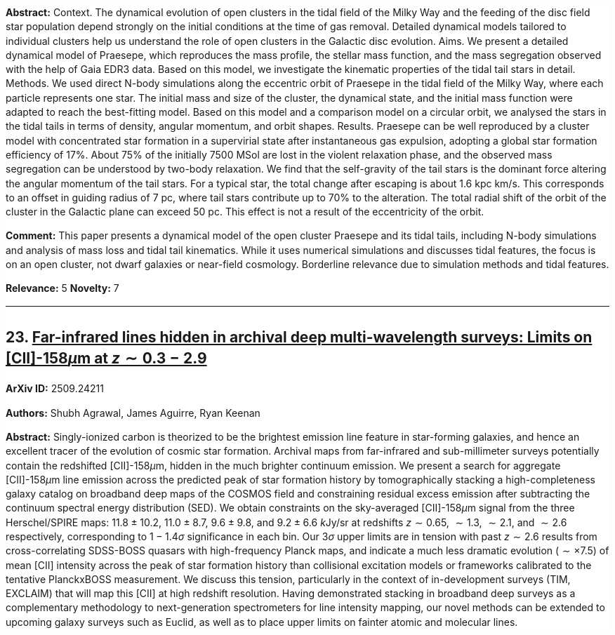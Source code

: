**Abstract:** Context. The dynamical evolution of open clusters in the tidal field of the Milky Way and the feeding of the disc field star population depend strongly on the initial conditions at the time of gas removal. Detailed dynamical models tailored to individual clusters help us understand the role of open clusters in the Galactic disc evolution. Aims. We present a detailed dynamical model of Praesepe, which reproduces the mass profile, the stellar mass function, and the mass segregation observed with the help of Gaia EDR3 data. Based on this model, we investigate the kinematic properties of the tidal tail stars in detail. Methods. We used direct N-body simulations along the eccentric orbit of Praesepe in the tidal field of the Milky Way, where each particle represents one star. The initial mass and size of the cluster, the dynamical state, and the initial mass function were adapted to reach the best-fitting model. Based on this model and a comparison model on a circular orbit, we analysed the stars in the tidal tails in terms of density, angular momentum, and orbit shapes. Results. Praesepe can be well reproduced by a cluster model with concentrated star formation in a supervirial state after instantaneous gas expulsion, adopting a global star formation efficiency of 17%. About 75% of the initially 7500 MSol are lost in the violent relaxation phase, and the observed mass segregation can be understood by two-body relaxation. We find that the self-gravity of the tail stars is the dominant force altering the angular momentum of the tail stars. For a typical star, the total change after escaping is about 1.6 kpc km/s. This corresponds to an offset in guiding radius of 7 pc, where tail stars contribute up to 70% to the alteration. The total radial shift of the orbit of the cluster in the Galactic plane can exceed 50 pc. This effect is not a result of the eccentricity of the orbit.

**Comment:** This paper presents a dynamical model of the open cluster Praesepe and its tidal tails, including N-body simulations and analysis of mass loss and tidal tail kinematics. While it uses numerical simulations and discusses tidal features, the focus is on an open cluster, not dwarf galaxies or near-field cosmology. Borderline relevance due to simulation methods and tidal features.

**Relevance:** 5
**Novelty:** 7

---

## 23. [Far-infrared lines hidden in archival deep multi-wavelength surveys: Limits on [CII]-158$\mu$m at $z \sim 0.3-2.9$](https://arxiv.org/abs/2509.24211) <a id="link23"></a>

**ArXiv ID:** 2509.24211

**Authors:** Shubh Agrawal, James Aguirre, Ryan Keenan

**Abstract:** Singly-ionized carbon is theorized to be the brightest emission line feature in star-forming galaxies, and hence an excellent tracer of the evolution of cosmic star formation. Archival maps from far-infrared and sub-millimeter surveys potentially contain the redshifted [CII]-158$\mu$m, hidden in the much brighter continuum emission. We present a search for aggregate [CII]-158$\mu$m line emission across the predicted peak of star formation history by tomographically stacking a high-completeness galaxy catalog on broadband deep maps of the COSMOS field and constraining residual excess emission after subtracting the continuum spectral energy distribution (SED).   We obtain constraints on the sky-averaged [CII]-158$\mu$m signal from the three Herschel/SPIRE maps: $11.8\pm10.2$, $11.0\pm8.7$, $9.6\pm9.8$, and $9.2\pm6.6$ $k$Jy/sr at redshifts $z\sim 0.65$, $\sim1.3$, $\sim2.1$, and $\sim2.6$ respectively, corresponding to $1-1.4\sigma$ significance in each bin. Our $3\sigma$ upper limits are in tension with past $z\sim2.6$ results from cross-correlating SDSS-BOSS quasars with high-frequency Planck maps, and indicate a much less dramatic evolution ($\sim\times7.5$) of mean [CII] intensity across the peak of star formation history than collisional excitation models or frameworks calibrated to the tentative PlanckxBOSS measurement. We discuss this tension, particularly in the context of in-development surveys (TIM, EXCLAIM) that will map this [CII] at high redshift resolution. Having demonstrated stacking in broadband deep surveys as a complementary methodology to next-generation spectrometers for line intensity mapping, our novel methods can be extended to upcoming galaxy surveys such as Euclid, as well as to place upper limits on fainter atomic and molecular lines.
